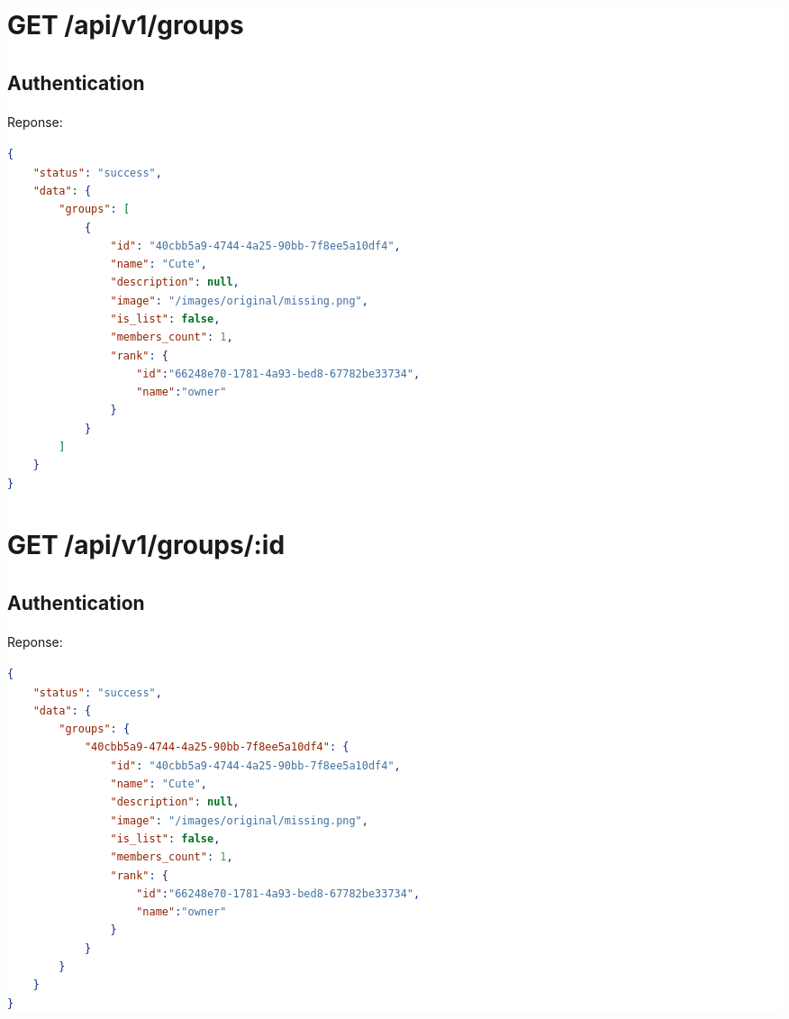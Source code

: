 # GET /api/v1/groups
## Authentication

Reponse: 
```json
{
	"status": "success",
	"data": {
		"groups": [
			{
				"id": "40cbb5a9-4744-4a25-90bb-7f8ee5a10df4",
				"name": "Cute",
				"description": null,
				"image": "/images/original/missing.png",
				"is_list": false,
				"members_count": 1,
				"rank": {
					"id":"66248e70-1781-4a93-bed8-67782be33734",
					"name":"owner"
				}
			}
		]
	}
}
```

# GET /api/v1/groups/:id
## Authentication

Reponse: 
```json
{
	"status": "success",
	"data": {
		"groups": {
			"40cbb5a9-4744-4a25-90bb-7f8ee5a10df4": {
				"id": "40cbb5a9-4744-4a25-90bb-7f8ee5a10df4",
				"name": "Cute",
				"description": null,
				"image": "/images/original/missing.png",
				"is_list": false,
				"members_count": 1,
				"rank": {
					"id":"66248e70-1781-4a93-bed8-67782be33734",
					"name":"owner"
				}
			}
		}
	}
}
```
